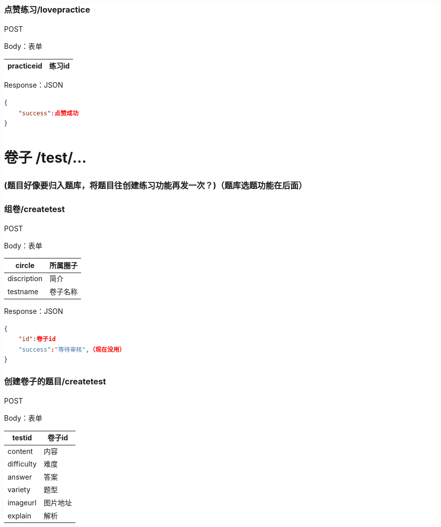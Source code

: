 ### 点赞练习/lovepractice

POST

Body：表单

| practiceid | 练习id |
| ---------- | ------ |

Response：JSON

```json
{
    "success":点赞成功
}
```

# 卷子 /test/…

### (题目好像要归入题库，将题目往创建练习功能再发一次？)（题库选题功能在后面）

### 组卷/createtest

POST

Body：表单

| circle      | 所属圈子 |
| ----------- | -------- |
| discription | 简介     |
| testname    | 卷子名称 |

Response：JSON

```json
{
    "id":卷子id
	"success":"等待审核",（现在没用）
}
```

### 创建卷子的题目/createtest

POST

Body：表单

| testid     | 卷子id   |
| ---------- | -------- |
| content    | 内容     |
| difficulty | 难度     |
| answer     | 答案     |
| variety    | 题型     |
| imageurl   | 图片地址 |
| explain    | 解析     |
